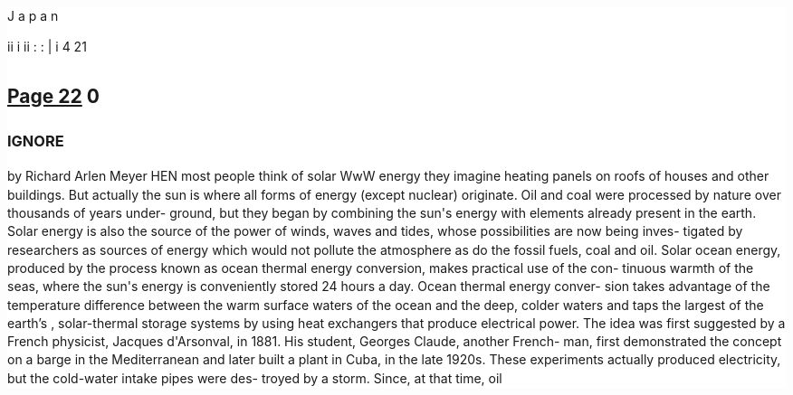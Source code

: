 J
a
p
a
n
 
ii
 i ii
 : : | i 4 
21

## [Page 22](074804engo.pdf#page=22) 0

### IGNORE

by Richard Arlen Meyer 
HEN most people think of solar 
WwW energy they imagine heating 
panels on roofs of houses and 
other buildings. But actually the sun is 
where all forms of energy (except nuclear) 
originate. Oil and coal were processed by 
nature over thousands of years under- 
ground, but they began by combining the 
sun's energy with elements already present 
in the earth. Solar energy is also the source 
of the power of winds, waves and tides, 
whose possibilities are now being inves- 
tigated by researchers as sources of energy 
which would not pollute the atmosphere as 
do the fossil fuels, coal and oil. 
Solar ocean energy, produced by the 
process known as ocean thermal energy 
conversion, makes practical use of the con- 
tinuous warmth of the seas, where the 
sun's energy is conveniently stored 24 
hours a day. Ocean thermal energy conver- 
sion takes advantage of the temperature 
difference between the warm surface 
waters of the ocean and the deep, colder 
waters and taps the largest of the earth’s , 
solar-thermal storage systems by using 
heat exchangers that produce electrical 
power. 
The idea was first suggested by a French 
physicist, Jacques d'Arsonval, in 1881. His 
student, Georges Claude, another French- 
man, first demonstrated the concept on a 
barge in the Mediterranean and later built a 
plant in Cuba, in the late 1920s. These 
experiments actually produced electricity, 
but the cold-water intake pipes were des- 
troyed by a storm. Since, at that time, oil 
 